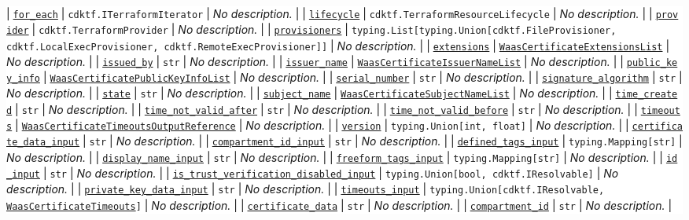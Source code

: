 | <code><a href="#rhizo-co-terraform-provider-oci.waasCertificate.WaasCertificate.property.forEach">for_each</a></code> | <code>cdktf.ITerraformIterator</code> | *No description.* |
| <code><a href="#rhizo-co-terraform-provider-oci.waasCertificate.WaasCertificate.property.lifecycle">lifecycle</a></code> | <code>cdktf.TerraformResourceLifecycle</code> | *No description.* |
| <code><a href="#rhizo-co-terraform-provider-oci.waasCertificate.WaasCertificate.property.provider">provider</a></code> | <code>cdktf.TerraformProvider</code> | *No description.* |
| <code><a href="#rhizo-co-terraform-provider-oci.waasCertificate.WaasCertificate.property.provisioners">provisioners</a></code> | <code>typing.List[typing.Union[cdktf.FileProvisioner, cdktf.LocalExecProvisioner, cdktf.RemoteExecProvisioner]]</code> | *No description.* |
| <code><a href="#rhizo-co-terraform-provider-oci.waasCertificate.WaasCertificate.property.extensions">extensions</a></code> | <code><a href="#rhizo-co-terraform-provider-oci.waasCertificate.WaasCertificateExtensionsList">WaasCertificateExtensionsList</a></code> | *No description.* |
| <code><a href="#rhizo-co-terraform-provider-oci.waasCertificate.WaasCertificate.property.issuedBy">issued_by</a></code> | <code>str</code> | *No description.* |
| <code><a href="#rhizo-co-terraform-provider-oci.waasCertificate.WaasCertificate.property.issuerName">issuer_name</a></code> | <code><a href="#rhizo-co-terraform-provider-oci.waasCertificate.WaasCertificateIssuerNameList">WaasCertificateIssuerNameList</a></code> | *No description.* |
| <code><a href="#rhizo-co-terraform-provider-oci.waasCertificate.WaasCertificate.property.publicKeyInfo">public_key_info</a></code> | <code><a href="#rhizo-co-terraform-provider-oci.waasCertificate.WaasCertificatePublicKeyInfoList">WaasCertificatePublicKeyInfoList</a></code> | *No description.* |
| <code><a href="#rhizo-co-terraform-provider-oci.waasCertificate.WaasCertificate.property.serialNumber">serial_number</a></code> | <code>str</code> | *No description.* |
| <code><a href="#rhizo-co-terraform-provider-oci.waasCertificate.WaasCertificate.property.signatureAlgorithm">signature_algorithm</a></code> | <code>str</code> | *No description.* |
| <code><a href="#rhizo-co-terraform-provider-oci.waasCertificate.WaasCertificate.property.state">state</a></code> | <code>str</code> | *No description.* |
| <code><a href="#rhizo-co-terraform-provider-oci.waasCertificate.WaasCertificate.property.subjectName">subject_name</a></code> | <code><a href="#rhizo-co-terraform-provider-oci.waasCertificate.WaasCertificateSubjectNameList">WaasCertificateSubjectNameList</a></code> | *No description.* |
| <code><a href="#rhizo-co-terraform-provider-oci.waasCertificate.WaasCertificate.property.timeCreated">time_created</a></code> | <code>str</code> | *No description.* |
| <code><a href="#rhizo-co-terraform-provider-oci.waasCertificate.WaasCertificate.property.timeNotValidAfter">time_not_valid_after</a></code> | <code>str</code> | *No description.* |
| <code><a href="#rhizo-co-terraform-provider-oci.waasCertificate.WaasCertificate.property.timeNotValidBefore">time_not_valid_before</a></code> | <code>str</code> | *No description.* |
| <code><a href="#rhizo-co-terraform-provider-oci.waasCertificate.WaasCertificate.property.timeouts">timeouts</a></code> | <code><a href="#rhizo-co-terraform-provider-oci.waasCertificate.WaasCertificateTimeoutsOutputReference">WaasCertificateTimeoutsOutputReference</a></code> | *No description.* |
| <code><a href="#rhizo-co-terraform-provider-oci.waasCertificate.WaasCertificate.property.version">version</a></code> | <code>typing.Union[int, float]</code> | *No description.* |
| <code><a href="#rhizo-co-terraform-provider-oci.waasCertificate.WaasCertificate.property.certificateDataInput">certificate_data_input</a></code> | <code>str</code> | *No description.* |
| <code><a href="#rhizo-co-terraform-provider-oci.waasCertificate.WaasCertificate.property.compartmentIdInput">compartment_id_input</a></code> | <code>str</code> | *No description.* |
| <code><a href="#rhizo-co-terraform-provider-oci.waasCertificate.WaasCertificate.property.definedTagsInput">defined_tags_input</a></code> | <code>typing.Mapping[str]</code> | *No description.* |
| <code><a href="#rhizo-co-terraform-provider-oci.waasCertificate.WaasCertificate.property.displayNameInput">display_name_input</a></code> | <code>str</code> | *No description.* |
| <code><a href="#rhizo-co-terraform-provider-oci.waasCertificate.WaasCertificate.property.freeformTagsInput">freeform_tags_input</a></code> | <code>typing.Mapping[str]</code> | *No description.* |
| <code><a href="#rhizo-co-terraform-provider-oci.waasCertificate.WaasCertificate.property.idInput">id_input</a></code> | <code>str</code> | *No description.* |
| <code><a href="#rhizo-co-terraform-provider-oci.waasCertificate.WaasCertificate.property.isTrustVerificationDisabledInput">is_trust_verification_disabled_input</a></code> | <code>typing.Union[bool, cdktf.IResolvable]</code> | *No description.* |
| <code><a href="#rhizo-co-terraform-provider-oci.waasCertificate.WaasCertificate.property.privateKeyDataInput">private_key_data_input</a></code> | <code>str</code> | *No description.* |
| <code><a href="#rhizo-co-terraform-provider-oci.waasCertificate.WaasCertificate.property.timeoutsInput">timeouts_input</a></code> | <code>typing.Union[cdktf.IResolvable, <a href="#rhizo-co-terraform-provider-oci.waasCertificate.WaasCertificateTimeouts">WaasCertificateTimeouts</a>]</code> | *No description.* |
| <code><a href="#rhizo-co-terraform-provider-oci.waasCertificate.WaasCertificate.property.certificateData">certificate_data</a></code> | <code>str</code> | *No description.* |
| <code><a href="#rhizo-co-terraform-provider-oci.waasCertificate.WaasCertificate.property.compartmentId">compartment_id</a></code> | <code>str</code> | *No description.* |